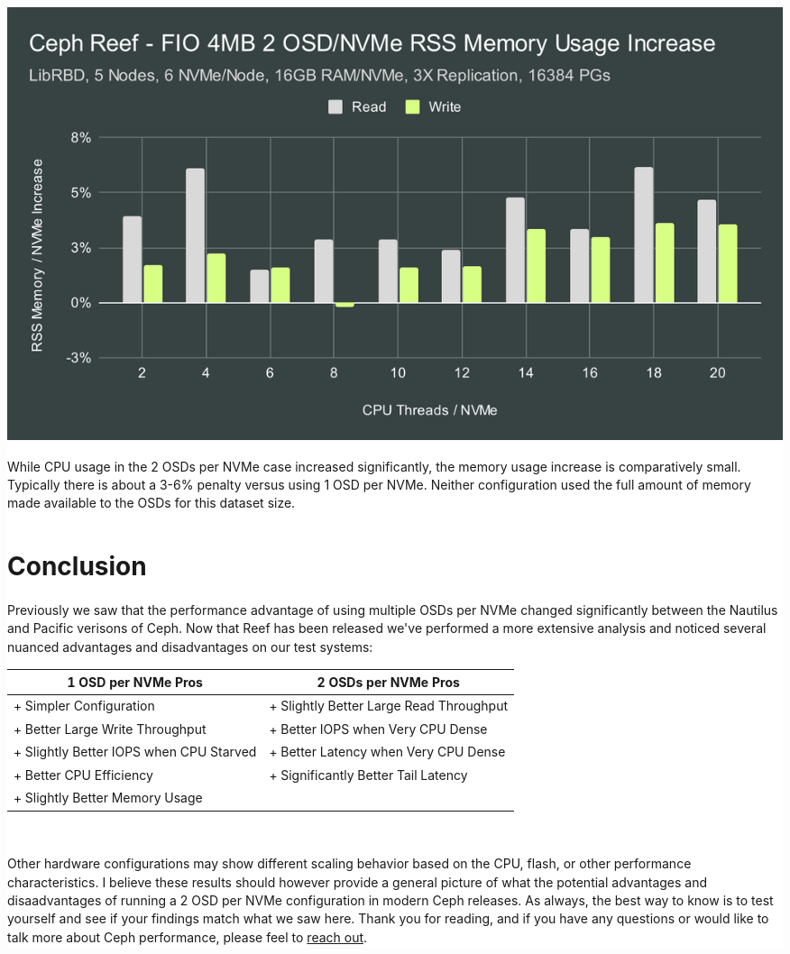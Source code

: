 ![](images/Ceph_Reef_-_FIO_4MB_2_OSD_NVMe_RSS_Memory_Usage_Increase.svg)

While CPU usage in the 2 OSDs per NVMe case increased significantly, the memory usage increase is comparatively small.  Typically there is about a 3-6% penalty versus using 1 OSD per NVMe.  Neither configuration used the full amount of memory made available to the OSDs for this dataset size.
<br>

# Conclusion

Previously we saw that the performance advantage of using multiple OSDs per NVMe changed significantly between the Nautilus and Pacific verisons of Ceph.  Now that Reef has been released we've performed a more extensive analysis and noticed several nuanced advantages and disadvantages on our test systems:

1 OSD per NVMe Pros | 2 OSDs per NVMe Pros
-- | --
\+ Simpler Configuration | \+ Slightly Better Large Read Throughput
\+ Better Large Write Throughput | \+ Better IOPS when Very CPU Dense
\+ Slightly Better IOPS when CPU Starved | \+ Better Latency when Very CPU Dense 
\+ Better CPU Efficiency | \+ Significantly Better Tail Latency
\+ Slightly Better Memory Usage |
<br>

Other hardware configurations may show different scaling behavior based on the CPU, flash, or other performance characteristics.  I believe these results should however provide a general picture of what the potential advantages and disaadvantages of running a 2 OSD per NVMe configuration in modern Ceph releases.  As always, the best way to know is to test yourself and see if your findings match what we saw here.  Thank you for reading, and if you have any questions or would like to talk more about Ceph performance, please feel to [reach out](mailto:mark.nelson@clyso.com).
